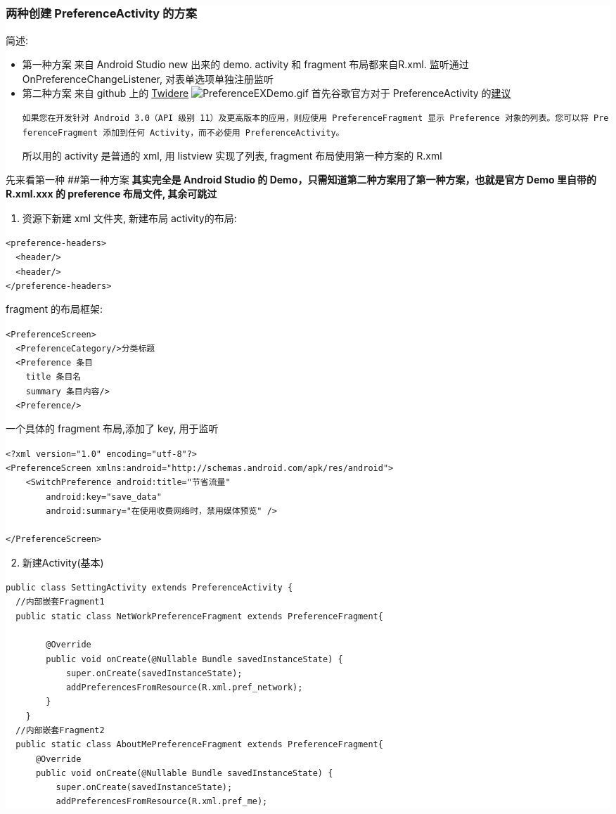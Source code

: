 ### 两种创建 PreferenceActivity 的方案
简述:
* 第一种方案 来自 Android Studio new 出来的 demo.
activity 和 fragment 布局都来自R.xml.
监听通过 OnPreferenceChangeListener, 对表单选项单独注册监听
* 第二种方案 来自 github 上的 [Twidere](https://github.com/TwidereProject/Twidere-Android)
![PreferenceEXDemo.gif](http://upload-images.jianshu.io/upload_images/2470338-4414910e6a10a98c.gif?imageMogr2/auto-orient/strip%7CimageView2/2/w/1240)
首先谷歌官方对于 PreferenceActivity 的[建议](https://developer.android.com/guide/topics/ui/settings.html#Fragment)
  ```
  如果您在开发针对 Android 3.0（API 级别 11）及更高版本的应用，则应使用 PreferenceFragment 显示 Preference 对象的列表。您可以将 PreferenceFragment 添加到任何 Activity，而不必使用 PreferenceActivity。
  ```
  所以用的 activity 是普通的 xml, 用 listview 实现了列表,
  fragment 布局使用第一种方案的 R.xml

先来看第一种
##第一种方案
**其实完全是 Android Studio 的 Demo，只需知道第二种方案用了第一种方案，也就是官方 Demo 里自带的 R.xml.xxx 的 preference 布局文件, 其余可跳过**
1. 资源下新建 xml 文件夹, 新建布局
activity的布局:
```
<preference-headers>
  <header/>
  <header/>
</preference-headers>
```
fragment 的布局框架:
```
<PreferenceScreen>
  <PreferenceCategory/>分类标题
  <Preference 条目
    title 条目名
    summary 条目内容/>
  <Preference/>
```
一个具体的 fragment 布局,添加了 key, 用于监听
```
<?xml version="1.0" encoding="utf-8"?>
<PreferenceScreen xmlns:android="http://schemas.android.com/apk/res/android">
    <SwitchPreference android:title="节省流量"
        android:key="save_data"
        android:summary="在使用收费网络时，禁用媒体预览" />

</PreferenceScreen>
```
2. 新建Activity(基本)
```
public class SettingActivity extends PreferenceActivity {
  //内部嵌套Fragment1
  public static class NetWorkPreferenceFragment extends PreferenceFragment{

        @Override
        public void onCreate(@Nullable Bundle savedInstanceState) {
            super.onCreate(savedInstanceState);
            addPreferencesFromResource(R.xml.pref_network);
        }
    }
  //内部嵌套Fragment2
  public static class AboutMePreferenceFragment extends PreferenceFragment{
      @Override
      public void onCreate(@Nullable Bundle savedInstanceState) {
          super.onCreate(savedInstanceState);
          addPreferencesFromResource(R.xml.pref_me);
```